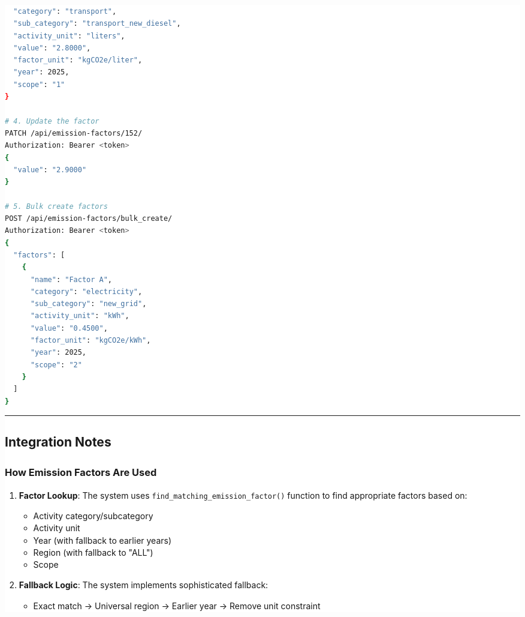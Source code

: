 ```bash
  "category": "transport",
  "sub_category": "transport_new_diesel",
  "activity_unit": "liters",
  "value": "2.8000",
  "factor_unit": "kgCO2e/liter",
  "year": 2025,
  "scope": "1"
}

# 4. Update the factor
PATCH /api/emission-factors/152/
Authorization: Bearer <token>
{
  "value": "2.9000"
}

# 5. Bulk create factors
POST /api/emission-factors/bulk_create/
Authorization: Bearer <token>
{
  "factors": [
    {
      "name": "Factor A",
      "category": "electricity",
      "sub_category": "new_grid",
      "activity_unit": "kWh",
      "value": "0.4500",
      "factor_unit": "kgCO2e/kWh",
      "year": 2025,
      "scope": "2"
    }
  ]
}
```

---

## Integration Notes

### How Emission Factors Are Used

1. **Factor Lookup**: The system uses `find_matching_emission_factor()` function to find appropriate factors based on:
   - Activity category/subcategory
   - Activity unit
   - Year (with fallback to earlier years)
   - Region (with fallback to "ALL")
   - Scope

2. **Fallback Logic**: The system implements sophisticated fallback:
   - Exact match → Universal region → Earlier year → Remove unit constraint
